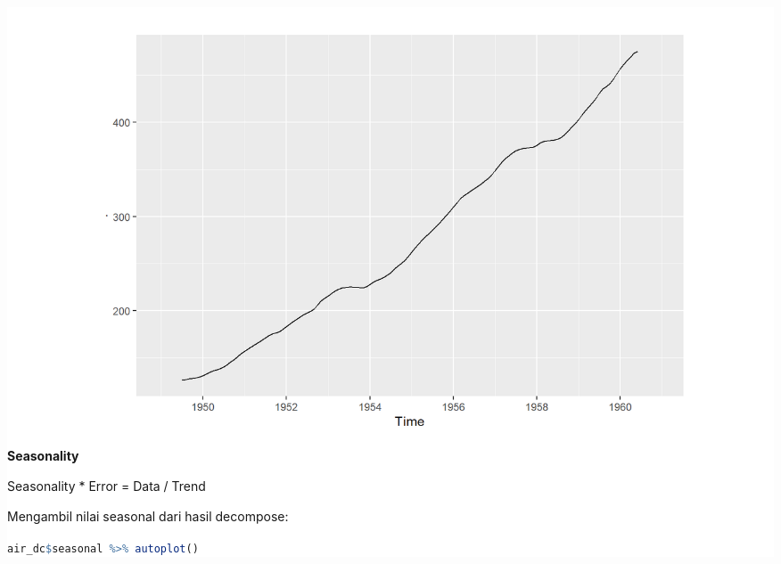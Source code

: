 <img src="07-TS_files/figure-html/unnamed-chunk-22-1.png" width="672" style="display: block; margin: auto;" />

**Seasonality**

Seasonality * Error = Data / Trend

Mengambil nilai seasonal dari hasil decompose:

```r
air_dc$seasonal %>% autoplot()
```
